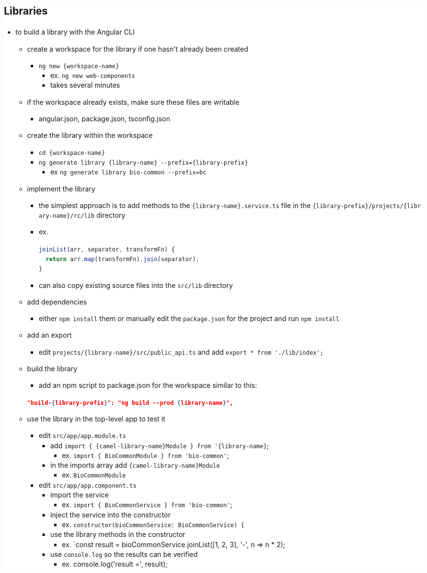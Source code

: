 ## Libraries

- to build a library with the Angular CLI

  - create a workspace for the library if one hasn't already been created
    - `ng new {workspace-name}`
      - ex. `ng new web-components`
      - takes several minutes
  - if the workspace already exists, make sure these files are writable
    - angular.json, package.json, tsconfig.json
  - create the library within the workspace
    - `cd {workspace-name}`
    - `ng generate library {library-name} --prefix={library-prefix}`
      - ex `ng generate library bio-common --prefix=bc`
  - implement the library

    - the simplest approach is to add methods to the `{library-name}.service.ts` file
      in the `{library-prefix}/projects/{library-name}/rc/lib` directory
    - ex.

      ```js
      joinList(arr, separator, transformFn) {
        return arr.map(transformFn).join(separator);
      }
      ```

    - can also copy existing source files into the `src/lib` directory

  - add dependencies
    - either `npm install` them or
      manually edit the `package.json` for the project and run `npm install`
  - add an export
    - edit `projects/{library-name}/src/public_api.ts` and add `export * from './lib/index';`
  - build the library

    - add an npm script to package.json for the workspace similar to this:

    ```json
    "build-{library-prefix}": "ng build --prod {library-name}",
    ```

  - use the library in the top-level app to test it

    - edit `src/app/app.module.ts`
      - add `import { {camel-library-name}Module } from '{library-name}`;
        - ex. `import { BioCommonModule } from 'bio-common'`;
      - in the imports array add `{camel-library-name}Module`
        - ex. `BioCommonModule`
    - edit `src/app/app.component.ts`
      - import the service
        - ex. `import { BioCommonService } from 'bio-common'`;
      - inject the service into the constructor
        - ex. `constructor(bioCommonService: BioCommonService) {`
      - use the library methods in the constructor
        - ex. `const result = bioCommonService.joinList([1, 2, 3], '-', n => n \* 2);
      - use `console.log` so the results can be verified
        - ex. console.log('result =', result);
